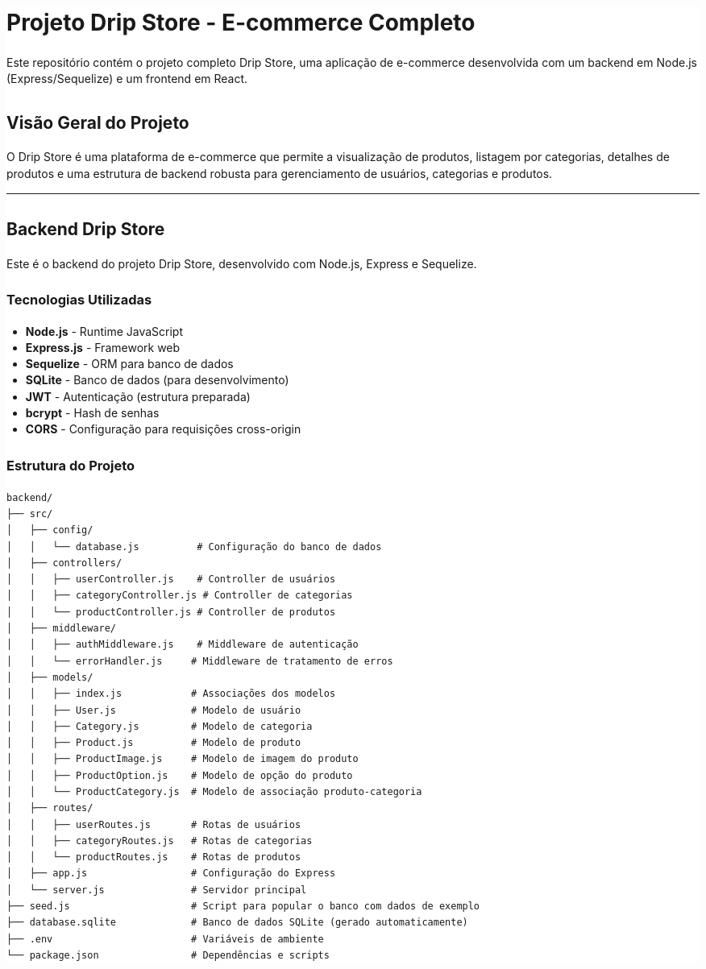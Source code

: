 # Projeto Drip Store - E-commerce Completo

Este repositório contém o projeto completo Drip Store, uma aplicação de e-commerce desenvolvida com um backend em Node.js (Express/Sequelize) e um frontend em React.

## Visão Geral do Projeto

O Drip Store é uma plataforma de e-commerce que permite a visualização de produtos, listagem por categorias, detalhes de produtos e uma estrutura de backend robusta para gerenciamento de usuários, categorias e produtos.

---

## Backend Drip Store

Este é o backend do projeto Drip Store, desenvolvido com Node.js, Express e Sequelize.

### Tecnologias Utilizadas

- **Node.js** - Runtime JavaScript
- **Express.js** - Framework web
- **Sequelize** - ORM para banco de dados
- **SQLite** - Banco de dados (para desenvolvimento)
- **JWT** - Autenticação (estrutura preparada)
- **bcrypt** - Hash de senhas
- **CORS** - Configuração para requisições cross-origin

### Estrutura do Projeto

```
backend/
├── src/
│   ├── config/
│   │   └── database.js          # Configuração do banco de dados
│   ├── controllers/
│   │   ├── userController.js    # Controller de usuários
│   │   ├── categoryController.js # Controller de categorias
│   │   └── productController.js # Controller de produtos
│   ├── middleware/
│   │   ├── authMiddleware.js    # Middleware de autenticação
│   │   └── errorHandler.js     # Middleware de tratamento de erros
│   ├── models/
│   │   ├── index.js            # Associações dos modelos
│   │   ├── User.js             # Modelo de usuário
│   │   ├── Category.js         # Modelo de categoria
│   │   ├── Product.js          # Modelo de produto
│   │   ├── ProductImage.js     # Modelo de imagem do produto
│   │   ├── ProductOption.js    # Modelo de opção do produto
│   │   └── ProductCategory.js  # Modelo de associação produto-categoria
│   ├── routes/
│   │   ├── userRoutes.js       # Rotas de usuários
│   │   ├── categoryRoutes.js   # Rotas de categorias
│   │   └── productRoutes.js    # Rotas de produtos
│   ├── app.js                  # Configuração do Express
│   └── server.js               # Servidor principal
├── seed.js                     # Script para popular o banco com dados de exemplo
├── database.sqlite             # Banco de dados SQLite (gerado automaticamente)
├── .env                        # Variáveis de ambiente
└── package.json                # Dependências e scripts
```
